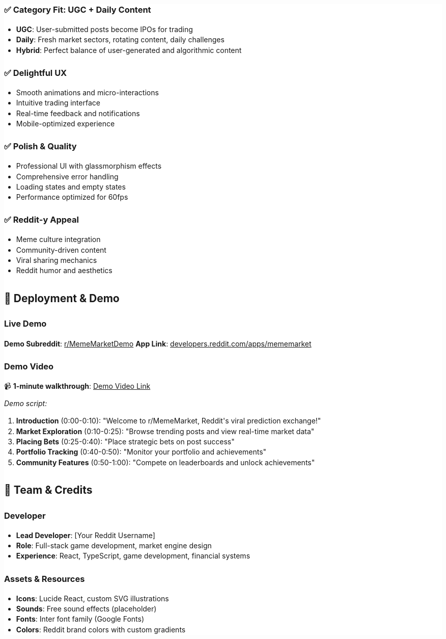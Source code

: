### ✅ **Category Fit: UGC + Daily Content**
- **UGC**: User-submitted posts become IPOs for trading
- **Daily**: Fresh market sectors, rotating content, daily challenges
- **Hybrid**: Perfect balance of user-generated and algorithmic content

### ✅ **Delightful UX**
- Smooth animations and micro-interactions
- Intuitive trading interface
- Real-time feedback and notifications
- Mobile-optimized experience

### ✅ **Polish & Quality**
- Professional UI with glassmorphism effects
- Comprehensive error handling
- Loading states and empty states
- Performance optimized for 60fps

### ✅ **Reddit-y Appeal**
- Meme culture integration
- Community-driven content
- Viral sharing mechanics
- Reddit humor and aesthetics

## 🚀 Deployment & Demo

### Live Demo
**Demo Subreddit**: [r/MemeMarketDemo](https://reddit.com/r/MemeMarketDemo)
**App Link**: [developers.reddit.com/apps/mememarket](https://developers.reddit.com/apps/mememarket)

### Demo Video
📹 **1-minute walkthrough**: [Demo Video Link](https://youtube.com/watch?v=demo-link)

*Demo script:*
1. **Introduction** (0:00-0:10): "Welcome to r/MemeMarket, Reddit's viral prediction exchange!"
2. **Market Exploration** (0:10-0:25): "Browse trending posts and view real-time market data"
3. **Placing Bets** (0:25-0:40): "Place strategic bets on post success"
4. **Portfolio Tracking** (0:40-0:50): "Monitor your portfolio and achievements"
5. **Community Features** (0:50-1:00): "Compete on leaderboards and unlock achievements"

## 👥 Team & Credits

### Developer
- **Lead Developer**: [Your Reddit Username]
- **Role**: Full-stack game development, market engine design
- **Experience**: React, TypeScript, game development, financial systems

### Assets & Resources
- **Icons**: Lucide React, custom SVG illustrations
- **Sounds**: Free sound effects (placeholder)
- **Fonts**: Inter font family (Google Fonts)
- **Colors**: Reddit brand colors with custom gradients
